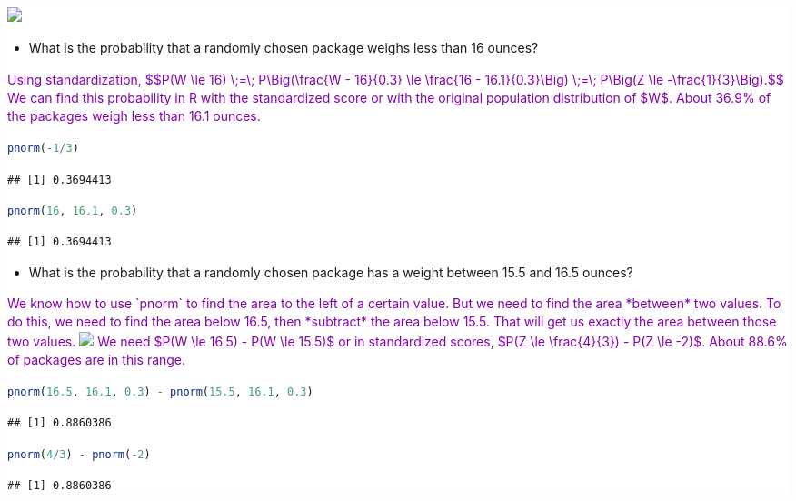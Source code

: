 <img src="04-randomvariables_files/figure-html/unnamed-chunk-30-1.png" width="672" />

- What is the probability that a randomly chosen package weighs less than 16 ounces?

<span style="color:#8601AF">
Using standardization, 
$$P(W \le 16) \;=\; P\Big(\frac{W - 16}{0.3} \le \frac{16 - 16.1}{0.3}\Big) \;=\; P\Big(Z \le -\frac{1}{3}\Big).$$
We can find this probability in R with the standardized score or with the original population distribution of $W$.  About 36.9% of the packages weigh less than 16.1 ounces.
</span>


```r
pnorm(-1/3)
```

```
## [1] 0.3694413
```

```r
pnorm(16, 16.1, 0.3)
```

```
## [1] 0.3694413
```

- What is the probability that a randomly chosen package has a weight between 15.5 and 16.5 ounces?

<span style="color:#8601AF">
We know how to use `pnorm` to find the area to the left of a certain value.  But we need to find the area *between* two values.  To do this, we need to find the area below 16.5, then *subtract* the area below 15.5.  That will get us exactly the area between those two values.
</span>

<img src="04-randomvariables_files/figure-html/unnamed-chunk-32-1.png" width="672" />

<span style="color:#8601AF">
We need $P(W \le 16.5) - P(W \le 15.5)$ or in standardized scores, $P(Z \le \frac{4}{3}) - P(Z \le -2)$.  About 88.6% of packages are in this range.
</span>


```r
pnorm(16.5, 16.1, 0.3) - pnorm(15.5, 16.1, 0.3)
```

```
## [1] 0.8860386
```

```r
pnorm(4/3) - pnorm(-2)
```

```
## [1] 0.8860386
```
